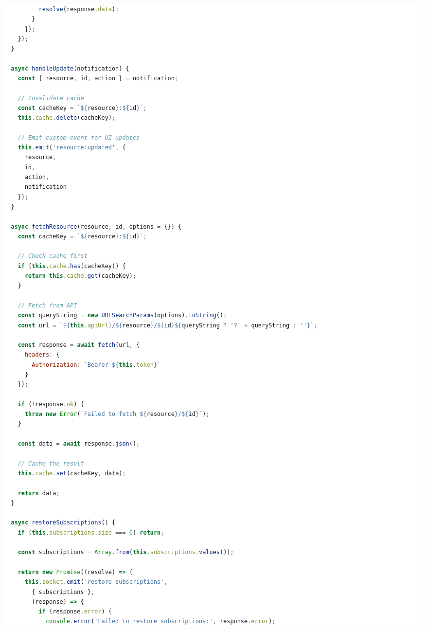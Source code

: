 ```javascript
          resolve(response.data);
        }
      });
    });
  }
  
  async handleUpdate(notification) {
    const { resource, id, action } = notification;
    
    // Invalidate cache
    const cacheKey = `${resource}:${id}`;
    this.cache.delete(cacheKey);
    
    // Emit custom event for UI updates
    this.emit('resource:updated', {
      resource,
      id,
      action,
      notification
    });
  }
  
  async fetchResource(resource, id, options = {}) {
    const cacheKey = `${resource}:${id}`;
    
    // Check cache first
    if (this.cache.has(cacheKey)) {
      return this.cache.get(cacheKey);
    }
    
    // Fetch from API
    const queryString = new URLSearchParams(options).toString();
    const url = `${this.apiUrl}/${resource}/${id}${queryString ? '?' + queryString : ''}`;
    
    const response = await fetch(url, {
      headers: {
        Authorization: `Bearer ${this.token}`
      }
    });
    
    if (!response.ok) {
      throw new Error(`Failed to fetch ${resource}/${id}`);
    }
    
    const data = await response.json();
    
    // Cache the result
    this.cache.set(cacheKey, data);
    
    return data;
  }
  
  async restoreSubscriptions() {
    if (this.subscriptions.size === 0) return;
    
    const subscriptions = Array.from(this.subscriptions.values());
    
    return new Promise((resolve) => {
      this.socket.emit('restore-subscriptions', 
        { subscriptions }, 
        (response) => {
          if (response.error) {
            console.error('Failed to restore subscriptions:', response.error);
```